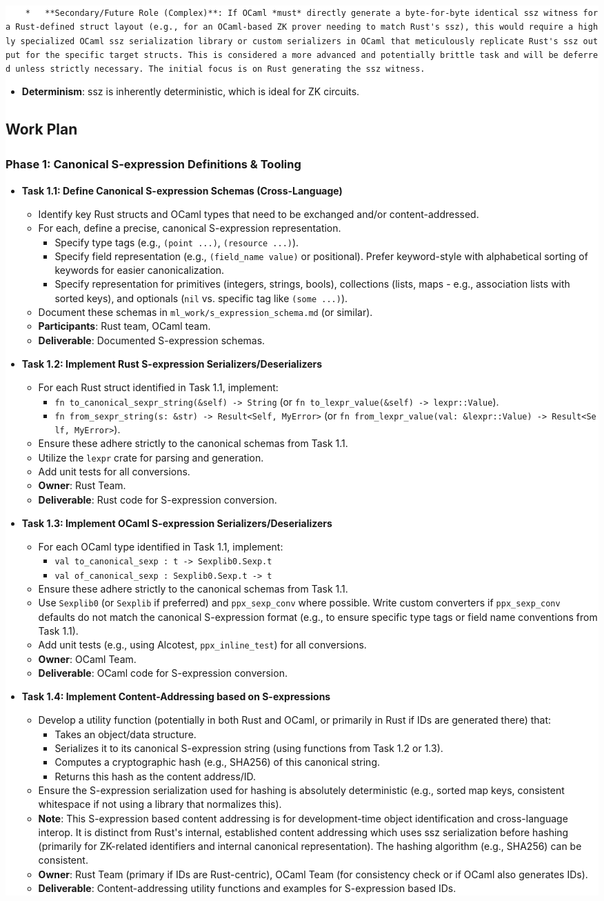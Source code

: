         *   **Secondary/Future Role (Complex)**: If OCaml *must* directly generate a byte-for-byte identical ssz witness for a Rust-defined struct layout (e.g., for an OCaml-based ZK prover needing to match Rust's ssz), this would require a highly specialized OCaml ssz serialization library or custom serializers in OCaml that meticulously replicate Rust's ssz output for the specific target structs. This is considered a more advanced and potentially brittle task and will be deferred unless strictly necessary. The initial focus is on Rust generating the ssz witness.
*   **Determinism**: ssz is inherently deterministic, which is ideal for ZK circuits.

## Work Plan

### Phase 1: Canonical S-expression Definitions & Tooling

*   **Task 1.1: Define Canonical S-expression Schemas (Cross-Language)**
    *   Identify key Rust structs and OCaml types that need to be exchanged and/or content-addressed.
    *   For each, define a precise, canonical S-expression representation.
        *   Specify type tags (e.g., `(point ...)`, `(resource ...)`).
        *   Specify field representation (e.g., `(field_name value)` or positional). Prefer keyword-style with alphabetical sorting of keywords for easier canonicalization.
        *   Specify representation for primitives (integers, strings, bools), collections (lists, maps - e.g., association lists with sorted keys), and optionals (`nil` vs. specific tag like `(some ...)`).
    *   Document these schemas in `ml_work/s_expression_schema.md` (or similar).
    *   **Participants**: Rust team, OCaml team.
    *   **Deliverable**: Documented S-expression schemas.

*   **Task 1.2: Implement Rust S-expression Serializers/Deserializers**
    *   For each Rust struct identified in Task 1.1, implement:
        *   `fn to_canonical_sexpr_string(&self) -> String` (or `fn to_lexpr_value(&self) -> lexpr::Value`).
        *   `fn from_sexpr_string(s: &str) -> Result<Self, MyError>` (or `fn from_lexpr_value(val: &lexpr::Value) -> Result<Self, MyError>`).
    *   Ensure these adhere strictly to the canonical schemas from Task 1.1.
    *   Utilize the `lexpr` crate for parsing and generation.
    *   Add unit tests for all conversions.
    *   **Owner**: Rust Team.
    *   **Deliverable**: Rust code for S-expression conversion.

*   **Task 1.3: Implement OCaml S-expression Serializers/Deserializers**
    *   For each OCaml type identified in Task 1.1, implement:
        *   `val to_canonical_sexp : t -> Sexplib0.Sexp.t`
        *   `val of_canonical_sexp : Sexplib0.Sexp.t -> t`
    *   Ensure these adhere strictly to the canonical schemas from Task 1.1.
    *   Use `Sexplib0` (or `Sexplib` if preferred) and `ppx_sexp_conv` where possible. Write custom converters if `ppx_sexp_conv` defaults do not match the canonical S-expression format (e.g., to ensure specific type tags or field name conventions from Task 1.1).
    *   Add unit tests (e.g., using Alcotest, `ppx_inline_test`) for all conversions.
    *   **Owner**: OCaml Team.
    *   **Deliverable**: OCaml code for S-expression conversion.

*   **Task 1.4: Implement Content-Addressing based on S-expressions**
    *   Develop a utility function (potentially in both Rust and OCaml, or primarily in Rust if IDs are generated there) that:
        *   Takes an object/data structure.
        *   Serializes it to its canonical S-expression string (using functions from Task 1.2 or 1.3).
        *   Computes a cryptographic hash (e.g., SHA256) of this canonical string.
        *   Returns this hash as the content address/ID.
    *   Ensure the S-expression serialization used for hashing is absolutely deterministic (e.g., sorted map keys, consistent whitespace if not using a library that normalizes this).
    *   **Note**: This S-expression based content addressing is for development-time object identification and cross-language interop. It is distinct from Rust's internal, established content addressing which uses ssz serialization before hashing (primarily for ZK-related identifiers and internal canonical representation). The hashing algorithm (e.g., SHA256) can be consistent.
    *   **Owner**: Rust Team (primary if IDs are Rust-centric), OCaml Team (for consistency check or if OCaml also generates IDs).
    *   **Deliverable**: Content-addressing utility functions and examples for S-expression based IDs.
